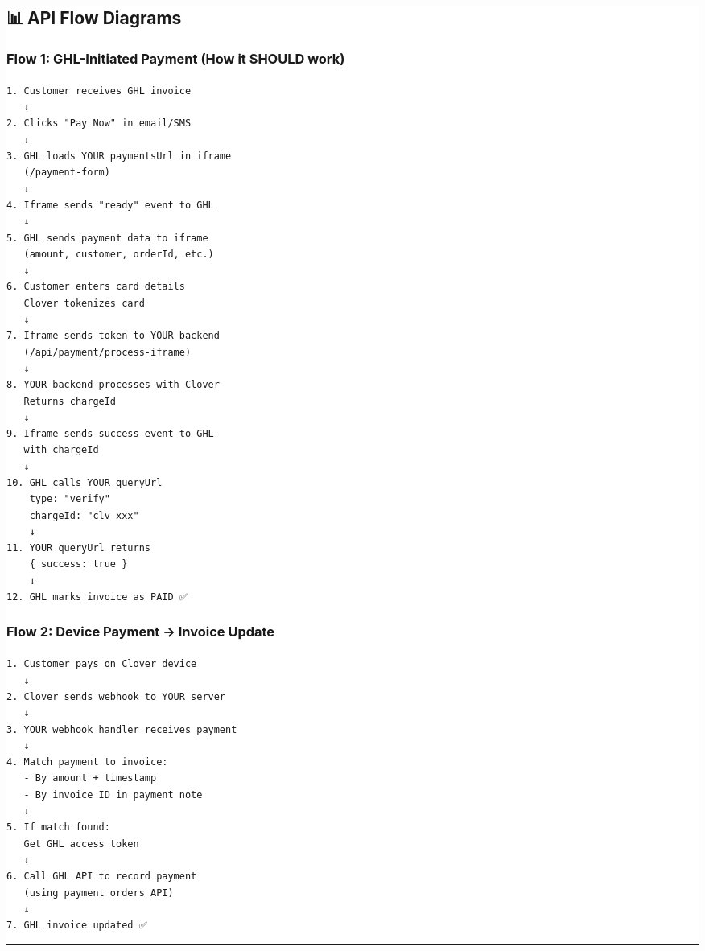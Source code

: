 
## 📊 API Flow Diagrams

### Flow 1: GHL-Initiated Payment (How it SHOULD work)

```
1. Customer receives GHL invoice
   ↓
2. Clicks "Pay Now" in email/SMS
   ↓
3. GHL loads YOUR paymentsUrl in iframe
   (/payment-form)
   ↓
4. Iframe sends "ready" event to GHL
   ↓
5. GHL sends payment data to iframe
   (amount, customer, orderId, etc.)
   ↓
6. Customer enters card details
   Clover tokenizes card
   ↓
7. Iframe sends token to YOUR backend
   (/api/payment/process-iframe)
   ↓
8. YOUR backend processes with Clover
   Returns chargeId
   ↓
9. Iframe sends success event to GHL
   with chargeId
   ↓
10. GHL calls YOUR queryUrl
    type: "verify"
    chargeId: "clv_xxx"
    ↓
11. YOUR queryUrl returns
    { success: true }
    ↓
12. GHL marks invoice as PAID ✅
```

### Flow 2: Device Payment → Invoice Update

```
1. Customer pays on Clover device
   ↓
2. Clover sends webhook to YOUR server
   ↓
3. YOUR webhook handler receives payment
   ↓
4. Match payment to invoice:
   - By amount + timestamp
   - By invoice ID in payment note
   ↓
5. If match found:
   Get GHL access token
   ↓
6. Call GHL API to record payment
   (using payment orders API)
   ↓
7. GHL invoice updated ✅
```

---